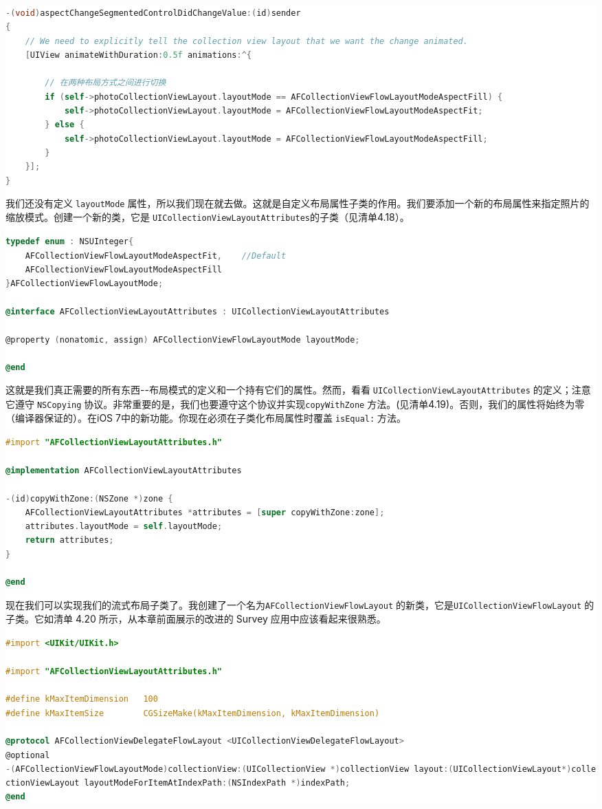 ```objectivec
-(void)aspectChangeSegmentedControlDidChangeValue:(id)sender
{
    // We need to explicitly tell the collection view layout that we want the change animated.
    [UIView animateWithDuration:0.5f animations:^{
        
        // 在两种布局方式之间进行切换
        if (self->photoCollectionViewLayout.layoutMode == AFCollectionViewFlowLayoutModeAspectFill) {
            self->photoCollectionViewLayout.layoutMode = AFCollectionViewFlowLayoutModeAspectFit;
        } else {
            self->photoCollectionViewLayout.layoutMode = AFCollectionViewFlowLayoutModeAspectFill;
        }
    }];
}
```

我们还没有定义 `layoutMode` 属性，所以我们现在就去做。这就是自定义布局属性子类的作用。我们要添加一个新的布局属性来指定照片的缩放模式。创建一个新的类，它是 `UICollectionViewLayoutAttributes`的子类（见清单4.18）。

```objectivec
typedef enum : NSUInteger{
    AFCollectionViewFlowLayoutModeAspectFit,    //Default
    AFCollectionViewFlowLayoutModeAspectFill
}AFCollectionViewFlowLayoutMode;

@interface AFCollectionViewLayoutAttributes : UICollectionViewLayoutAttributes

@property (nonatomic, assign) AFCollectionViewFlowLayoutMode layoutMode;

@end
```

这就是我们真正需要的所有东西--布局模式的定义和一个持有它们的属性。然而，看看 `UICollectionViewLayoutAttributes` 的定义；注意它遵守 `NSCopying` 协议。非常重要的是，我们也要遵守这个协议并实现`copyWithZone` 方法。(见清单4.19)。否则，我们的属性将始终为零（编译器保证的）。在iOS 7中的新功能。你现在必须在子类化布局属性时覆盖 `isEqual:` 方法。

```objectivec
#import "AFCollectionViewLayoutAttributes.h"

@implementation AFCollectionViewLayoutAttributes

-(id)copyWithZone:(NSZone *)zone {
    AFCollectionViewLayoutAttributes *attributes = [super copyWithZone:zone];
    attributes.layoutMode = self.layoutMode;
    return attributes;
}

@end
```

现在我们可以实现我们的流式布局子类了。我创建了一个名为`AFCollectionViewFlowLayout` 的新类，它是`UICollectionViewFlowLayout` 的子类。它如清单 4.20 所示，从本章前面展示的改进的 Survey 应用中应该看起来很熟悉。

```objectivec
#import <UIKit/UIKit.h>

#import "AFCollectionViewLayoutAttributes.h"

#define kMaxItemDimension   100
#define kMaxItemSize        CGSizeMake(kMaxItemDimension, kMaxItemDimension)

@protocol AFCollectionViewDelegateFlowLayout <UICollectionViewDelegateFlowLayout>
@optional
-(AFCollectionViewFlowLayoutMode)collectionView:(UICollectionView *)collectionView layout:(UICollectionViewLayout*)collectionViewLayout layoutModeForItemAtIndexPath:(NSIndexPath *)indexPath;
@end

```